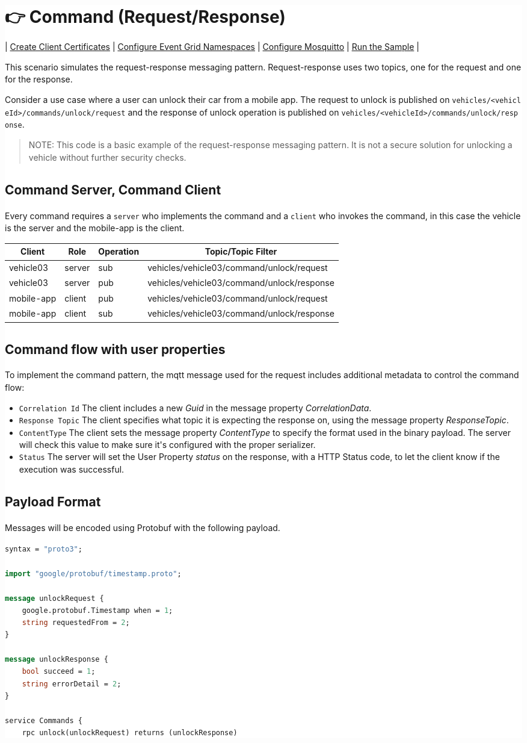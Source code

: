 #  :point_right: Command (Request/Response)

| [Create Client Certificates](#lock-create-client-certificates) | [Configure Event Grid Namespaces](#triangular_ruler-configure-event-grid-namespaces) | [Configure Mosquitto](#fly-configure-mosquitto) | [Run the Sample](#game_die-run-the-sample) |

This scenario simulates the request-response messaging pattern. Request-response uses two topics, one for the request and one for the response.

Consider a use case where a user can unlock their car from a mobile app. The request to unlock is published on `vehicles/<vehicleId>/commands/unlock/request` and the response of unlock operation is published on `vehicles/<vehicleId>/commands/unlock/response`.

> NOTE: This code is a basic example of the request-response messaging pattern. It is not a secure solution for unlocking a vehicle without further security checks.

## Command Server, Command Client

Every command requires a `server` who implements the command and a `client` who invokes the command, in this case the vehicle is the server and the mobile-app is the client.

|Client|Role|Operation|Topic/Topic Filter|
|------|----|---------|------------------|
|vehicle03|server|sub|vehicles/vehicle03/command/unlock/request|
|vehicle03|server|pub|vehicles/vehicle03/command/unlock/response|
|mobile-app|client|pub|vehicles/vehicle03/command/unlock/request|
|mobile-app|client|sub|vehicles/vehicle03/command/unlock/response|

## Command flow with user properties

To implement the command pattern, the mqtt message used for the request includes additional metadata to control the command flow:

- `Correlation Id` The client includes a new _Guid_ in the message property _CorrelationData_.
- `Response Topic` The client specifies what topic it is expecting the response on, using the message property _ResponseTopic_.
- `ContentType` The client sets the message property _ContentType_ to specify the format used in the binary payload. The server will check this value to make sure it's configured with the proper serializer.
- `Status` The server will set the User Property _status_ on the response, with a HTTP Status code, to let the client know if the execution was successful.

## Payload Format

Messages will be encoded using Protobuf with the following payload.

```proto
syntax = "proto3";

import "google/protobuf/timestamp.proto";

message unlockRequest {
    google.protobuf.Timestamp when = 1;
    string requestedFrom = 2;
}

message unlockResponse {
    bool succeed = 1;
    string errorDetail = 2;
}

service Commands {
	rpc unlock(unlockRequest) returns (unlockResponse)
```